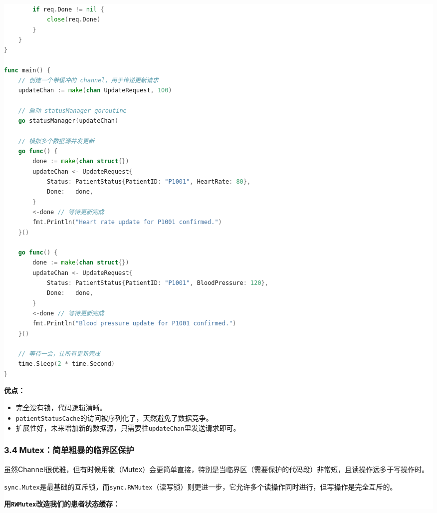 ```go
		if req.Done != nil {
			close(req.Done)
		}
	}
}

func main() {
	// 创建一个带缓冲的 channel，用于传递更新请求
	updateChan := make(chan UpdateRequest, 100)

	// 启动 statusManager goroutine
	go statusManager(updateChan)

	// 模拟多个数据源并发更新
	go func() {
		done := make(chan struct{})
		updateChan <- UpdateRequest{
			Status: PatientStatus{PatientID: "P1001", HeartRate: 80},
			Done:   done,
		}
		<-done // 等待更新完成
		fmt.Println("Heart rate update for P1001 confirmed.")
	}()

	go func() {
		done := make(chan struct{})
		updateChan <- UpdateRequest{
			Status: PatientStatus{PatientID: "P1001", BloodPressure: 120},
			Done:   done,
		}
		<-done // 等待更新完成
		fmt.Println("Blood pressure update for P1001 confirmed.")
	}()

	// 等待一会，让所有更新完成
	time.Sleep(2 * time.Second)
}
```

**优点：**
*   完全没有锁，代码逻辑清晰。
*   `patientStatusCache`的访问被序列化了，天然避免了数据竞争。
*   扩展性好，未来增加新的数据源，只需要往`updateChan`里发送请求即可。

### 3.4 Mutex：简单粗暴的临界区保护

虽然Channel很优雅，但有时候用锁（Mutex）会更简单直接，特别是当临界区（需要保护的代码段）非常短，且读操作远多于写操作时。

`sync.Mutex`是最基础的互斥锁，而`sync.RWMutex`（读写锁）则更进一步，它允许多个读操作同时进行，但写操作是完全互斥的。

**用`RWMutex`改造我们的患者状态缓存：**
